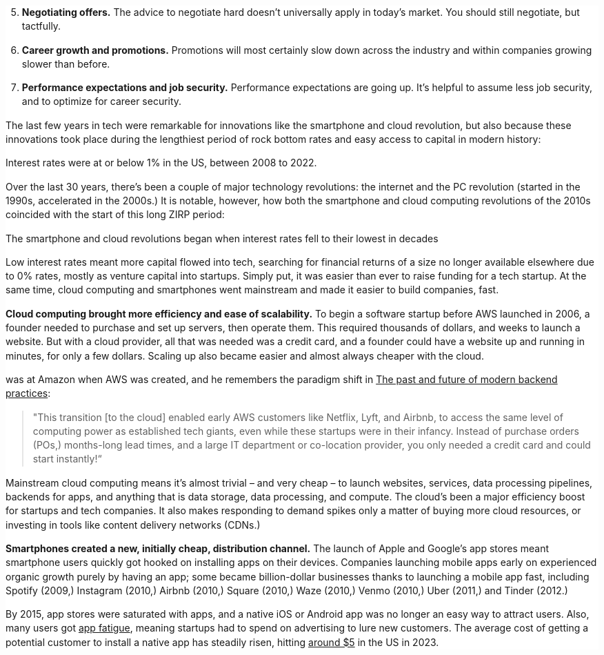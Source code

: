 5.  **Negotiating offers.** The advice to negotiate hard doesn’t universally apply in today’s market. You should still negotiate, but tactfully.

6.  **Career growth and promotions.** Promotions will most certainly slow down across the industry and within companies growing slower than before.

7.  **Performance expectations and job security.** Performance expectations are going up. It’s helpful to assume less job security, and to optimize for career security.

The last few years in tech were remarkable for innovations like the smartphone and cloud revolution, but also because these innovations took place during the lengthiest period of rock bottom rates and easy access to capital in modern history:

Interest rates were at or below 1% in the US, between 2008 to 2022.

Over the last 30 years, there’s been a couple of major technology revolutions: the internet and the PC revolution (started in the 1990s, accelerated in the 2000s.) It is notable, however, how both the smartphone and cloud computing revolutions of the 2010s coincided with the start of this long ZIRP period:

The smartphone and cloud revolutions began when interest rates fell to their lowest in decades

Low interest rates meant more capital flowed into tech, searching for financial returns of a size no longer available elsewhere due to 0% rates, mostly as venture capital into startups. Simply put, it was easier than ever to raise funding for a tech startup. At the same time, cloud computing and smartphones went mainstream and made it easier to build companies, fast.

**Cloud computing brought more efficiency and ease of scalability.** To begin a software startup before AWS launched in 2006, a founder needed to purchase and set up servers, then operate them. This required thousands of dollars, and weeks to launch a website. But with a cloud provider, all that was needed was a credit card, and a founder could have a website up and running in minutes, for only a few dollars. Scaling up also became easier and almost always cheaper with the cloud.

was at Amazon when AWS was created, and he remembers the paradigm shift in [The past and future of modern backend practices](https://newsletter.pragmaticengineer.com/p/the-past-and-future-of-backend-practices):

> "This transition [to the cloud] enabled early AWS customers like Netflix, Lyft, and Airbnb, to access the same level of computing power as established tech giants, even while these startups were in their infancy. Instead of purchase orders (POs,) months-long lead times, and a large IT department or co-location provider, you only needed a credit card and could start instantly!“

Mainstream cloud computing means it’s almost trivial – and very cheap – to launch websites, services, data processing pipelines, backends for apps, and anything that is data storage, data processing, and compute. The cloud’s been a major efficiency boost for startups and tech companies. It also makes responding to demand spikes only a matter of buying more cloud resources, or investing in tools like content delivery networks (CDNs.)

**Smartphones created a new, initially cheap, distribution channel.** The launch of Apple and Google’s app stores meant smartphone users quickly got hooked on installing apps on their devices. Companies launching mobile apps early on experienced organic growth purely by having an app; some became billion-dollar businesses thanks to launching a mobile app fast, including Spotify (2009,) Instagram (2010,) Airbnb (2010,) Square (2010,) Waze (2010,) Venmo (2010,) Uber (2011,) and Tinder (2012.)

By 2015, app stores were saturated with apps, and a native iOS or Android app was no longer an easy way to attract users. Also, many users got [app fatigue](https://techcrunch.com/2016/02/03/app-fatigue/), meaning startups had to spend on advertising to lure new customers. The average cost of getting a potential customer to install a native app has steadily risen, hitting [around $5](https://www.businessofapps.com/marketplace/user-acquisition/research/user-acquisition-costs/) in the US in 2023.
